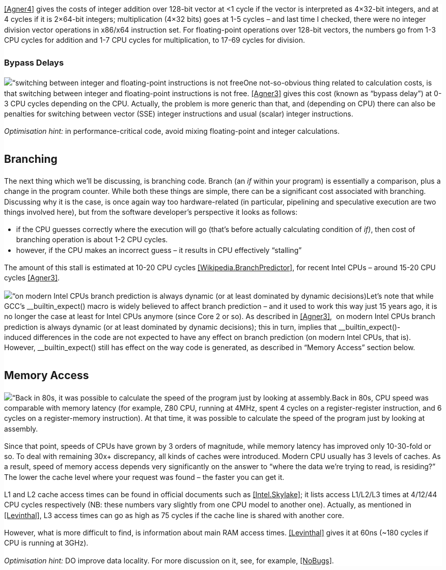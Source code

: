 [[Agner4]](#rabbitref-Agner4) gives the costs of integer addition over 128-bit vector at <1 cycle if the vector is interpreted as 4×32-bit integers, and at 4 cycles if it is 2×64-bit integers; multiplication (4×32 bits) goes at 1-5 cycles – and last time I checked, there were no integer division vector operations in x86/x64 instruction set. For floating-point operations over 128-bit vectors, the numbers go from 1-3 CPU cycles for addition and 1-7 CPU cycles for multiplication, to 17-69 cycles for division.

### Bypass Delays

![](http://ithare.com/wp-content/uploads/BB_emotion_0027b.png)“switching between integer and floating-point instructions is not freeOne not-so-obvious thing related to calculation costs, is that switching between integer and floating-point instructions is not free. [[Agner3]](#rabbitref-Agner3) gives this cost (known as “bypass delay”) at 0-3 CPU cycles depending on the CPU. Actually, the problem is more generic than that, and (depending on CPU) there can also be penalties for switching between vector (SSE) integer instructions and usual (scalar) integer instructions.

_Optimisation hint:_ in performance-critical code, avoid mixing floating-point and integer calculations.

Branching
---------

The next thing which we’ll be discussing, is branching code. Branch (an _if_ within your program) is essentially a comparison, plus a change in the program counter. While both these things are simple, there can be a significant cost associated with branching. Discussing why it is the case, is once again way too hardware-related (in particular, pipelining and speculative execution are two things involved here), but from the software developer’s perspective it looks as follows:

*   if the CPU guesses correctly where the execution will go (that’s before actually calculating condition of _if)_, then cost of branching operation is about 1-2 CPU cycles.
*   however, if the CPU makes an incorrect guess – it results in CPU effectively “stalling”

The amount of this stall is estimated at 10-20 CPU cycles [[Wikipedia.BranchPredictor]](#rabbitref-Wikipedia.BranchPredictor), for recent Intel CPUs – around 15-20 CPU cycles [[Agner3]](#rabbitref-Agner3).

![](http://ithare.com/wp-content/uploads/BB_emotion_0010b.png)“on modern Intel CPUs branch prediction is always dynamic (or at least dominated by dynamic decisions)Let’s note that while GCC’s __builtin_expect() macro is widely believed to affect branch prediction – and it used to work this way just 15 years ago, it is no longer the case at least for Intel CPUs anymore (since Core 2 or so). As described in [[Agner3]](#rabbitref-Agner3),  on modern Intel CPUs branch prediction is always dynamic (or at least dominated by dynamic decisions); this in turn, implies that __builtin_expect()-induced differences in the code are not expected to have any effect on branch prediction (on modern Intel CPUs, that is). However, __builtin_expect() still has effect on the way code is generated, as described in “Memory Access” section below.

Memory Access
-------------

![](http://ithare.com/wp-content/uploads/BB_emotion_0016b.png)“Back in 80s, it was possible to calculate the speed of the program just by looking at assembly.Back in 80s, CPU speed was comparable with memory latency (for example, Z80 CPU, running at 4MHz, spent 4 cycles on a register-register instruction, and 6 cycles on a register-memory instruction). At that time, it was possible to calculate the speed of the program just by looking at assembly.

Since that point, speeds of CPUs have grown by 3 orders of magnitude, while memory latency has improved only 10-30-fold or so. To deal with remaining 30x+ discrepancy, all kinds of caches were introduced. Modern CPU usually has 3 levels of caches. As a result, speed of memory access depends very significantly on the answer to “where the data we’re trying to read, is residing?” The lower the cache level where your request was found – the faster you can get it.

L1 and L2 cache access times can be found in official documents such as [[Intel.Skylake]](#rabbitref-Intel.Skylake); it lists access L1/L2/L3 times at 4/12/44 CPU cycles respectively (NB: these numbers vary slightly from one CPU model to another one). Actually, as mentioned in [[Levinthal]](#rabbitref-Levinthal), L3 access times can go as high as 75 cycles if the cache line is shared with another core.

However, what is more difficult to find, is information about main RAM access times. [[Levinthal]](#rabbitref-Levinthal) gives it at 60ns (~180 cycles if CPU is running at 3GHz).

_Optimisation hint:_ DO improve data locality. For more discussion on it, see, for example, [[NoBugs]](#rabbitref-NoBugs).

